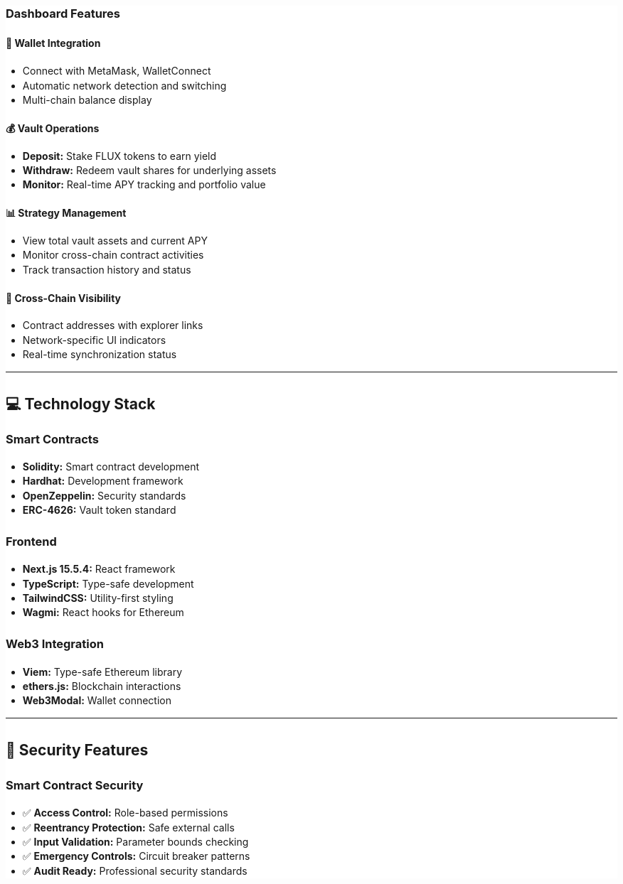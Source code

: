 ### **Dashboard Features**

#### **🔐 Wallet Integration**
- Connect with MetaMask, WalletConnect
- Automatic network detection and switching
- Multi-chain balance display

#### **💰 Vault Operations**
- **Deposit:** Stake FLUX tokens to earn yield
- **Withdraw:** Redeem vault shares for underlying assets
- **Monitor:** Real-time APY tracking and portfolio value

#### **📊 Strategy Management**
- View total vault assets and current APY
- Monitor cross-chain contract activities
- Track transaction history and status

#### **🔗 Cross-Chain Visibility**
- Contract addresses with explorer links
- Network-specific UI indicators
- Real-time synchronization status

---

## 💻 **Technology Stack**

### **Smart Contracts**
- **Solidity:** Smart contract development
- **Hardhat:** Development framework
- **OpenZeppelin:** Security standards
- **ERC-4626:** Vault token standard

### **Frontend**
- **Next.js 15.5.4:** React framework
- **TypeScript:** Type-safe development
- **TailwindCSS:** Utility-first styling
- **Wagmi:** React hooks for Ethereum

### **Web3 Integration**
- **Viem:** Type-safe Ethereum library
- **ethers.js:** Blockchain interactions
- **Web3Modal:** Wallet connection

---

## 🔐 **Security Features**

### **Smart Contract Security**
- ✅ **Access Control:** Role-based permissions
- ✅ **Reentrancy Protection:** Safe external calls
- ✅ **Input Validation:** Parameter bounds checking
- ✅ **Emergency Controls:** Circuit breaker patterns
- ✅ **Audit Ready:** Professional security standards
